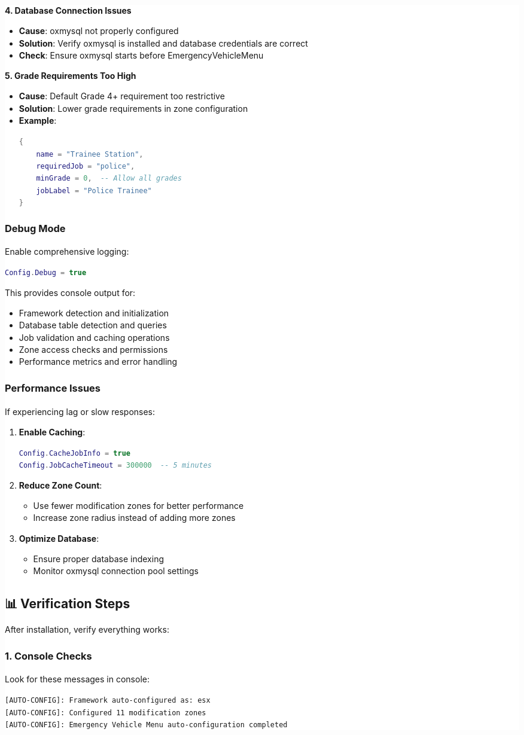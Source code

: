 **4. Database Connection Issues**
- **Cause**: oxmysql not properly configured
- **Solution**: Verify oxmysql is installed and database credentials are correct
- **Check**: Ensure oxmysql starts before EmergencyVehicleMenu

**5. Grade Requirements Too High**
- **Cause**: Default Grade 4+ requirement too restrictive
- **Solution**: Lower grade requirements in zone configuration
- **Example**:
  ```lua
  {
      name = "Trainee Station",
      requiredJob = "police",
      minGrade = 0,  -- Allow all grades
      jobLabel = "Police Trainee"
  }
  ```

### **Debug Mode**
Enable comprehensive logging:
```lua
Config.Debug = true
```

This provides console output for:
- Framework detection and initialization
- Database table detection and queries
- Job validation and caching operations
- Zone access checks and permissions
- Performance metrics and error handling

### **Performance Issues**
If experiencing lag or slow responses:

1. **Enable Caching**:
   ```lua
   Config.CacheJobInfo = true
   Config.JobCacheTimeout = 300000  -- 5 minutes
   ```

2. **Reduce Zone Count**:
   - Use fewer modification zones for better performance
   - Increase zone radius instead of adding more zones

3. **Optimize Database**:
   - Ensure proper database indexing
   - Monitor oxmysql connection pool settings

## 📊 **Verification Steps**

After installation, verify everything works:

### **1. Console Checks**
Look for these messages in console:
```
[AUTO-CONFIG]: Framework auto-configured as: esx
[AUTO-CONFIG]: Configured 11 modification zones
[AUTO-CONFIG]: Emergency Vehicle Menu auto-configuration completed
```
